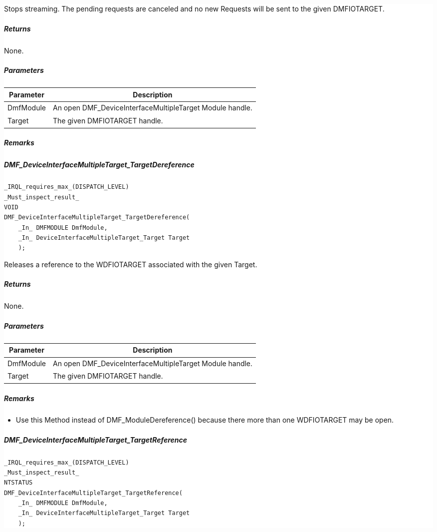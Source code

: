 Stops streaming. The pending requests are canceled and no new Requests will be sent to the given DMFIOTARGET.

##### Returns

None.

##### Parameters
Parameter | Description
----|----
DmfModule | An open DMF_DeviceInterfaceMultipleTarget Module handle.
Target | The given DMFIOTARGET handle.

##### Remarks

##### DMF_DeviceInterfaceMultipleTarget_TargetDereference

````
_IRQL_requires_max_(DISPATCH_LEVEL)
_Must_inspect_result_
VOID
DMF_DeviceInterfaceMultipleTarget_TargetDereference(
    _In_ DMFMODULE DmfModule,
    _In_ DeviceInterfaceMultipleTarget_Target Target
    );
````

Releases a reference to the WDFIOTARGET associated with the given Target.

##### Returns

None.

##### Parameters
Parameter | Description
----|----
DmfModule | An open DMF_DeviceInterfaceMultipleTarget Module handle.
Target | The given DMFIOTARGET handle.

##### Remarks

* Use this Method instead of DMF_ModuleDereference() because there more than one WDFIOTARGET may be open.

##### DMF_DeviceInterfaceMultipleTarget_TargetReference

````
_IRQL_requires_max_(DISPATCH_LEVEL)
_Must_inspect_result_
NTSTATUS
DMF_DeviceInterfaceMultipleTarget_TargetReference(
    _In_ DMFMODULE DmfModule,
    _In_ DeviceInterfaceMultipleTarget_Target Target
    );
````
